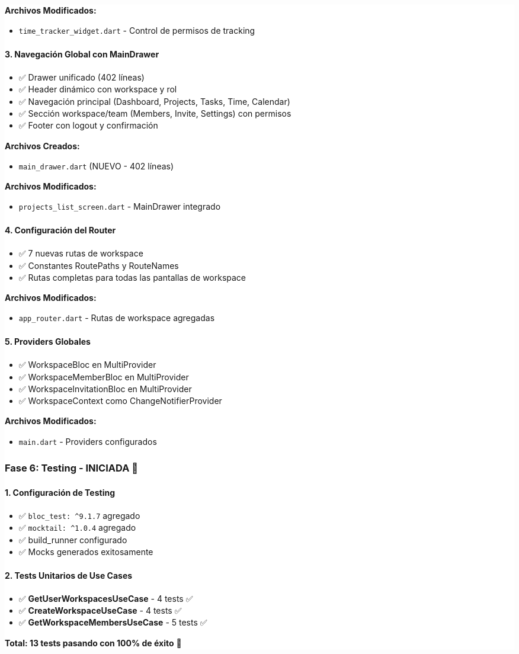 **Archivos Modificados:**

- `time_tracker_widget.dart` - Control de permisos de tracking

#### 3. **Navegación Global con MainDrawer**

- ✅ Drawer unificado (402 líneas)
- ✅ Header dinámico con workspace y rol
- ✅ Navegación principal (Dashboard, Projects, Tasks, Time, Calendar)
- ✅ Sección workspace/team (Members, Invite, Settings) con permisos
- ✅ Footer con logout y confirmación

**Archivos Creados:**

- `main_drawer.dart` (NUEVO - 402 líneas)

**Archivos Modificados:**

- `projects_list_screen.dart` - MainDrawer integrado

#### 4. **Configuración del Router**

- ✅ 7 nuevas rutas de workspace
- ✅ Constantes RoutePaths y RouteNames
- ✅ Rutas completas para todas las pantallas de workspace

**Archivos Modificados:**

- `app_router.dart` - Rutas de workspace agregadas

#### 5. **Providers Globales**

- ✅ WorkspaceBloc en MultiProvider
- ✅ WorkspaceMemberBloc en MultiProvider
- ✅ WorkspaceInvitationBloc en MultiProvider
- ✅ WorkspaceContext como ChangeNotifierProvider

**Archivos Modificados:**

- `main.dart` - Providers configurados

### **Fase 6: Testing - INICIADA** 🔄

#### 1. **Configuración de Testing**

- ✅ `bloc_test: ^9.1.7` agregado
- ✅ `mocktail: ^1.0.4` agregado
- ✅ build_runner configurado
- ✅ Mocks generados exitosamente

#### 2. **Tests Unitarios de Use Cases**

- ✅ **GetUserWorkspacesUseCase** - 4 tests ✅
- ✅ **CreateWorkspaceUseCase** - 4 tests ✅
- ✅ **GetWorkspaceMembersUseCase** - 5 tests ✅

**Total: 13 tests pasando con 100% de éxito** 🎉
